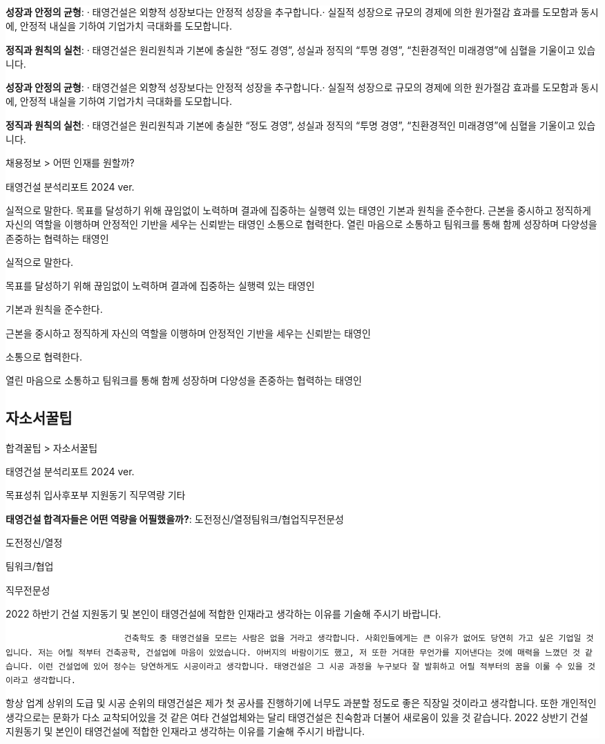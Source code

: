 **성장과 안정의 균형**: · 태영건설은 외향적 성장보다는 안정적 성장을 추구합니다.· 실질적 성장으로 규모의 경제에 의한 원가절감 효과를 도모함과 동시에, 안정적 내실을 기하여 기업가치 극대화를 도모합니다.

**정직과 원칙의 실천**: · 태영건설은 원리원칙과 기본에 충실한 “정도 경영”, 성실과 정직의 “투명 경영”, “친환경적인 미래경영”에 심혈을 기울이고 있습니다.

**성장과 안정의 균형**: · 태영건설은 외향적 성장보다는 안정적 성장을 추구합니다.· 실질적 성장으로 규모의 경제에 의한 원가절감 효과를 도모함과 동시에, 안정적 내실을 기하여 기업가치 극대화를 도모합니다.

**정직과 원칙의 실천**: · 태영건설은 원리원칙과 기본에 충실한 “정도 경영”, 성실과 정직의 “투명 경영”, “친환경적인 미래경영”에 심혈을 기울이고 있습니다.

채용정보 > 어떤 인재를 원할까?

태영건설 분석리포트 2024 ver.

실적으로 말한다. 목표를 달성하기 위해 끊임없이 노력하며 결과에 집중하는 실행력 있는 태영인
기본과 원칙을 준수한다. 근본을 중시하고 정직하게 자신의 역할을 이행하며 안정적인 기반을 세우는 신뢰받는 태영인
소통으로 협력한다. 열린 마음으로 소통하고 팀워크를 통해 함께 성장하며 다양성을 존중하는 협력하는 태영인

실적으로 말한다.

목표를 달성하기 위해 끊임없이 노력하며 결과에 집중하는 실행력 있는 태영인

기본과 원칙을 준수한다.

근본을 중시하고 정직하게 자신의 역할을 이행하며 안정적인 기반을 세우는 신뢰받는 태영인

소통으로 협력한다.

열린 마음으로 소통하고 팀워크를 통해 함께 성장하며 다양성을 존중하는 협력하는 태영인

## 자소서꿀팁

합격꿀팁 > 자소서꿀팁

태영건설 분석리포트 2024 ver.

목표성취
입사후포부
지원동기
직무역량
기타

**태영건설 합격자들은 어떤 역량을 어필했을까?**: 도전정신/열정팀워크/협업직무전문성

도전정신/열정

팀워크/협업

직무전문성

2022 하반기 건설 
                            지원동기 및 본인이 태영건설에 적합한 인재라고 생각하는 이유를 기술해 주시기 바랍니다.
                         
                            건축학도 중 태영건설을 모르는 사람은 없을 거라고 생각합니다. 사회인들에게는 큰 이유가 없어도 당연히 가고 싶은 기업일 것입니다. 저는 어릴 적부터 건축공학, 건설업에 마음이 있었습니다. 아버지의 바람이기도 했고, 저 또한 거대한 무언가를 지어낸다는 것에 매력을 느꼈던 것 같습니다. 이런 건설업에 있어 정수는 당연하게도 시공이라고 생각합니다. 태영건설은 그 시공 과정을 누구보다 잘 발휘하고 어릴 적부터의 꿈을 이룰 수 있을 것이라고 생각합니다. 

항상 업계 상위의 도급 및 시공 순위의 태영건설은 제가 첫 공사를 진행하기에 너무도 과분할 정도로 좋은 직장일 것이라고 생각합니다. 
또한 개인적인 생각으로는 문화가 다소 교착되어있을 것 같은 여타 건설업체와는 달리 태영건설은 친숙함과 더불어 새로움이 있을 것 같습니다.
2022 상반기 건설 
                            지원동기 및 본인이 태영건설에 적합한 인재라고 생각하는 이유를 기술해 주시기 바랍니다.
                         